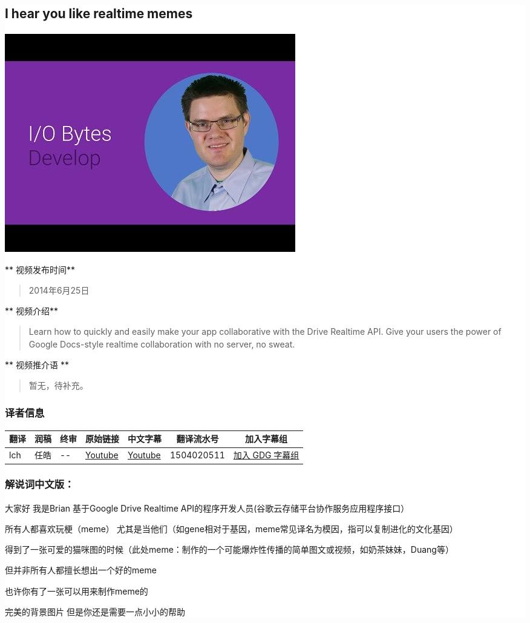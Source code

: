 ## I hear you like realtime memes 

![video_screenshot](images/_M3z_vu45to.jpg) 

** 视频发布时间**
 
> 2014年6月25日

** 视频介绍**

> Learn how to quickly and easily make your app collaborative with the Drive Realtime API. Give your users the power of Google Docs-style realtime collaboration with no server, no sweat.

** 视频推介语 **

>  暂无，待补充。

### 译者信息 

| 翻译 | 润稿 | 终审 | 原始链接 | 中文字幕 |  翻译流水号  |  加入字幕组  |
| ----|----|----|----|----|----|----|
| lch | 任皓 | -- | [ Youtube ]( https://www.youtube.com/watch?v=_M3z_vu45to ) | [ Youtube ](https://www.youtube.com/watch?v=rCzhSjmZiy4) | 1504020511 | [ 加入 GDG 字幕组 ]( http://www.gfansub.com/join_translator ) |


### 解说词中文版：

大家好  我是Brian  基于Google Drive Realtime API的程序开发人员(谷歌云存储平台协作服务应用程序接口）

所有人都喜欢玩梗（meme）  尤其是当他们（如gene相对于基因，meme常见译名为模因，指可以复制进化的文化基因）

得到了一张可爱的猫咪图的时候（此处meme：制作的一个可能爆炸性传播的简单图文或视频，如奶茶妹妹，Duang等）

但并非所有人都擅长想出一个好的meme

也许你有了一张可以用来制作meme的

完美的背景图片  但是你还是需要一点小小的帮助
